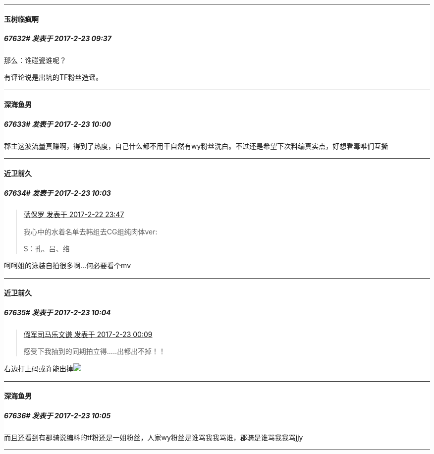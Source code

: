 
*****

####  玉树临疯啊  
##### 67632#       发表于 2017-2-23 09:37


那么：谁碰瓷谁呢？

有评论说是出坑的TF粉丝造谣。


*****

####  深海鱼男  
##### 67633#       发表于 2017-2-23 10:00


郡主这波流量真赚啊，得到了热度，自己什么都不用干自然有wy粉丝洗白。不过还是希望下次料编真实点，好想看毒唯们互撕


*****

####  近卫前久  
##### 67634#       发表于 2017-2-23 10:03


<blockquote><a href="httphttps://bbs.saraba1st.com/2b/forum.php?mod=redirect&amp;goto=findpost&amp;pid=35297834&amp;ptid=1105387" target="_blank">蓝保罗 发表于 2017-2-22 23:47</a>

我心中的水着名单去韩组去CG组纯肉体ver:


S：孔、吕、络</blockquote>
呵呵姐的泳装自拍很多啊…何必要看个mv


*****

####  近卫前久  
##### 67635#       发表于 2017-2-23 10:04


<blockquote><a href="httphttps://bbs.saraba1st.com/2b/forum.php?mod=redirect&amp;goto=findpost&amp;pid=35298014&amp;ptid=1105387" target="_blank">假军司马乐文谦 发表于 2017-2-23 00:09</a>

感受下我抽到的同期拍立得.....出都出不掉！！</blockquote>
右边打上码或许能出掉<img src="https://static.saraba1st.com/image/smiley/face/119.gif" referrerpolicy="no-referrer">


*****

####  深海鱼男  
##### 67636#       发表于 2017-2-23 10:05


而且还看到有郡骑说编料的tf粉还是一姐粉丝，人家wy粉丝是谁骂我我骂谁，郡骑是谁骂我我骂jjy


*****
